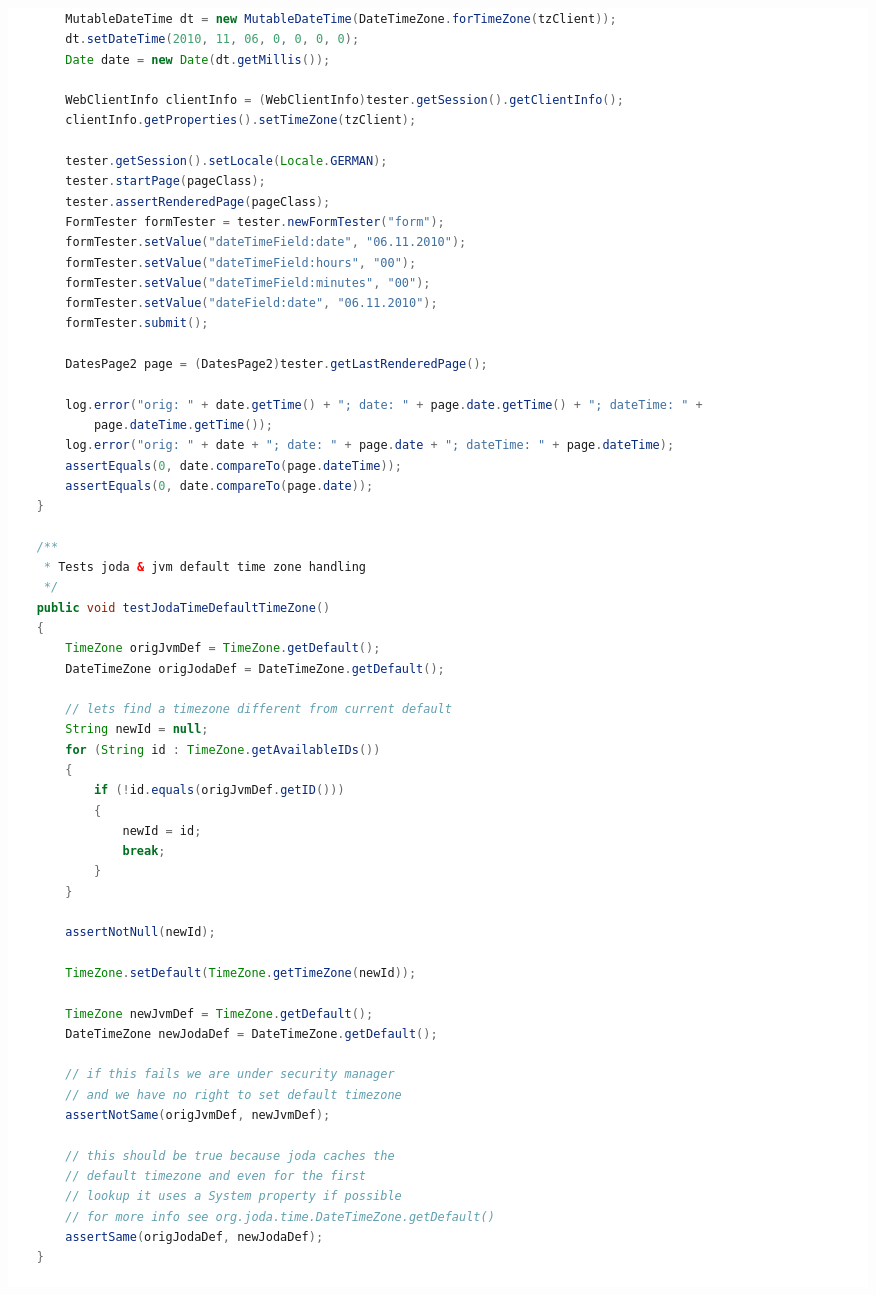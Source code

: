 ```java
		MutableDateTime dt = new MutableDateTime(DateTimeZone.forTimeZone(tzClient));
		dt.setDateTime(2010, 11, 06, 0, 0, 0, 0);
		Date date = new Date(dt.getMillis());

		WebClientInfo clientInfo = (WebClientInfo)tester.getSession().getClientInfo();
		clientInfo.getProperties().setTimeZone(tzClient);

		tester.getSession().setLocale(Locale.GERMAN);
		tester.startPage(pageClass);
		tester.assertRenderedPage(pageClass);
		FormTester formTester = tester.newFormTester("form");
		formTester.setValue("dateTimeField:date", "06.11.2010");
		formTester.setValue("dateTimeField:hours", "00");
		formTester.setValue("dateTimeField:minutes", "00");
		formTester.setValue("dateField:date", "06.11.2010");
		formTester.submit();

		DatesPage2 page = (DatesPage2)tester.getLastRenderedPage();

		log.error("orig: " + date.getTime() + "; date: " + page.date.getTime() + "; dateTime: " +
			page.dateTime.getTime());
		log.error("orig: " + date + "; date: " + page.date + "; dateTime: " + page.dateTime);
		assertEquals(0, date.compareTo(page.dateTime));
		assertEquals(0, date.compareTo(page.date));
	}

	/**
	 * Tests joda & jvm default time zone handling
	 */
	public void testJodaTimeDefaultTimeZone()
	{
		TimeZone origJvmDef = TimeZone.getDefault();
		DateTimeZone origJodaDef = DateTimeZone.getDefault();

		// lets find a timezone different from current default
		String newId = null;
		for (String id : TimeZone.getAvailableIDs())
		{
			if (!id.equals(origJvmDef.getID()))
			{
				newId = id;
				break;
			}
		}

		assertNotNull(newId);

		TimeZone.setDefault(TimeZone.getTimeZone(newId));

		TimeZone newJvmDef = TimeZone.getDefault();
		DateTimeZone newJodaDef = DateTimeZone.getDefault();

		// if this fails we are under security manager
		// and we have no right to set default timezone
		assertNotSame(origJvmDef, newJvmDef);

		// this should be true because joda caches the
		// default timezone and even for the first
		// lookup it uses a System property if possible
		// for more info see org.joda.time.DateTimeZone.getDefault()
		assertSame(origJodaDef, newJodaDef);
	}
	
```